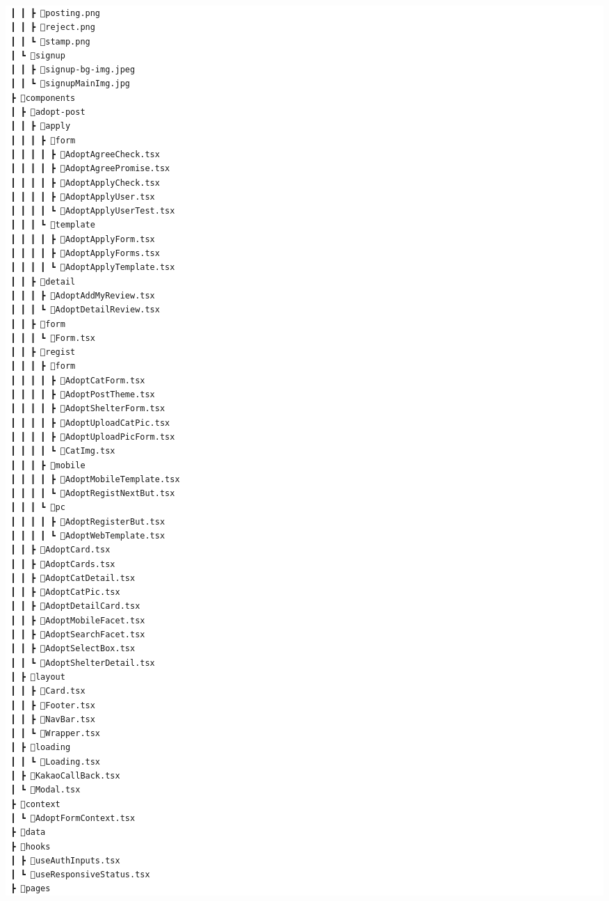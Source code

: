 ```
 ┃ ┃ ┣ 📜posting.png
 ┃ ┃ ┣ 📜reject.png
 ┃ ┃ ┗ 📜stamp.png
 ┃ ┗ 📂signup
 ┃ ┃ ┣ 📜signup-bg-img.jpeg
 ┃ ┃ ┗ 📜signupMainImg.jpg
 ┣ 📂components
 ┃ ┣ 📂adopt-post
 ┃ ┃ ┣ 📂apply
 ┃ ┃ ┃ ┣ 📂form
 ┃ ┃ ┃ ┃ ┣ 📜AdoptAgreeCheck.tsx
 ┃ ┃ ┃ ┃ ┣ 📜AdoptAgreePromise.tsx
 ┃ ┃ ┃ ┃ ┣ 📜AdoptApplyCheck.tsx
 ┃ ┃ ┃ ┃ ┣ 📜AdoptApplyUser.tsx
 ┃ ┃ ┃ ┃ ┗ 📜AdoptApplyUserTest.tsx
 ┃ ┃ ┃ ┗ 📂template
 ┃ ┃ ┃ ┃ ┣ 📜AdoptApplyForm.tsx
 ┃ ┃ ┃ ┃ ┣ 📜AdoptApplyForms.tsx
 ┃ ┃ ┃ ┃ ┗ 📜AdoptApplyTemplate.tsx
 ┃ ┃ ┣ 📂detail
 ┃ ┃ ┃ ┣ 📜AdoptAddMyReview.tsx
 ┃ ┃ ┃ ┗ 📜AdoptDetailReview.tsx
 ┃ ┃ ┣ 📂form
 ┃ ┃ ┃ ┗ 📜Form.tsx
 ┃ ┃ ┣ 📂regist
 ┃ ┃ ┃ ┣ 📂form
 ┃ ┃ ┃ ┃ ┣ 📜AdoptCatForm.tsx
 ┃ ┃ ┃ ┃ ┣ 📜AdoptPostTheme.tsx
 ┃ ┃ ┃ ┃ ┣ 📜AdoptShelterForm.tsx
 ┃ ┃ ┃ ┃ ┣ 📜AdoptUploadCatPic.tsx
 ┃ ┃ ┃ ┃ ┣ 📜AdoptUploadPicForm.tsx
 ┃ ┃ ┃ ┃ ┗ 📜CatImg.tsx
 ┃ ┃ ┃ ┣ 📂mobile
 ┃ ┃ ┃ ┃ ┣ 📜AdoptMobileTemplate.tsx
 ┃ ┃ ┃ ┃ ┗ 📜AdoptRegistNextBut.tsx
 ┃ ┃ ┃ ┗ 📂pc
 ┃ ┃ ┃ ┃ ┣ 📜AdoptRegisterBut.tsx
 ┃ ┃ ┃ ┃ ┗ 📜AdoptWebTemplate.tsx
 ┃ ┃ ┣ 📜AdoptCard.tsx
 ┃ ┃ ┣ 📜AdoptCards.tsx
 ┃ ┃ ┣ 📜AdoptCatDetail.tsx
 ┃ ┃ ┣ 📜AdoptCatPic.tsx
 ┃ ┃ ┣ 📜AdoptDetailCard.tsx
 ┃ ┃ ┣ 📜AdoptMobileFacet.tsx
 ┃ ┃ ┣ 📜AdoptSearchFacet.tsx
 ┃ ┃ ┣ 📜AdoptSelectBox.tsx
 ┃ ┃ ┗ 📜AdoptShelterDetail.tsx
 ┃ ┣ 📂layout
 ┃ ┃ ┣ 📜Card.tsx
 ┃ ┃ ┣ 📜Footer.tsx
 ┃ ┃ ┣ 📜NavBar.tsx
 ┃ ┃ ┗ 📜Wrapper.tsx
 ┃ ┣ 📂loading
 ┃ ┃ ┗ 📜Loading.tsx
 ┃ ┣ 📜KakaoCallBack.tsx
 ┃ ┗ 📜Modal.tsx
 ┣ 📂context
 ┃ ┗ 📜AdoptFormContext.tsx
 ┣ 📂data
 ┣ 📂hooks
 ┃ ┣ 📜useAuthInputs.tsx
 ┃ ┗ 📜useResponsiveStatus.tsx
 ┣ 📂pages
```